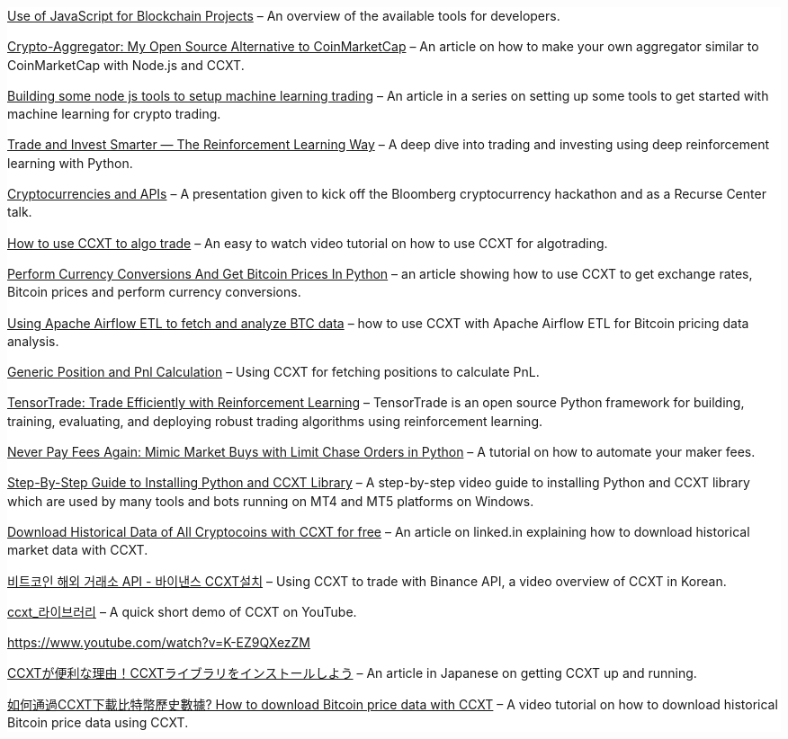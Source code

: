 [Use of JavaScript for Blockchain Projects](https://medium.com/@WebbyLab/use-of-javascript-for-blockchain-projects-104191b9bb0e) – An overview of the available tools for developers.

[Crypto-Aggregator: My Open Source Alternative to CoinMarketCap](https://www.hackernoon.com/crypto-aggregator-an-open-source-alternative-for-coinmarketcap-3a39d31wt) – An article on how to make your own aggregator similar to CoinMarketCap with Node.js and CCXT.

[Building some node js tools to setup machine learning trading](https://medium.com/@kid.bytes/building-some-node-js-tools-to-setup-machine-learning-trading-pt-2-13f44e1b1df7) – An article in a series on setting up some tools to get started with machine learning for crypto trading.

[Trade and Invest Smarter — The Reinforcement Learning Way](https://towardsdatascience.com/trade-smarter-w-reinforcement-learning-a5e91163f315) – A deep dive into  trading and investing using deep reinforcement learning with Python.

[Cryptocurrencies and APIs](https://jonc.dev/cryptocurrency) – A presentation given to kick off the Bloomberg cryptocurrency hackathon and as a Recurse Center talk.

[How to use CCXT to algo trade](https://www.youtube.com/watch?v=3EQsDdjZTlc) – An easy to watch video tutorial on how to use CCXT for algotrading.

[Perform Currency Conversions And Get Bitcoin Prices In Python](http://www.maxpython.com/packages/perform-currency-conversions-and-get-bitcoin-prices-in-python.php) – an article showing how to use CCXT to get exchange rates, Bitcoin prices and perform currency conversions.

[Using Apache Airflow ETL to fetch and analyze BTC data](https://itnext.io/using-apache-airflow-etl-to-fetch-and-analyze-btc-data-1adab96c410c) – how to use CCXT with Apache Airflow ETL for Bitcoin pricing data analysis.

[Generic Position and Pnl Calculation](https://norman-lm-fung.medium.com/generic-position-and-pnl-calculation-67de9a9829be) – Using CCXT for fetching positions to calculate PnL.

[TensorTrade: Trade Efficiently with Reinforcement Learning](https://github.com/tensortrade-org/tensortrade) – TensorTrade is an open source Python framework for building, training, evaluating, and deploying robust trading algorithms using reinforcement learning.

[Never Pay Fees Again: Mimic Market Buys with Limit Chase Orders in Python](https://nukewhales.com/p/limitchase.html) – A tutorial on how to automate your maker fees.

[Step-By-Step Guide to Installing Python and CCXT Library](https://www.youtube.com/watch?v=bmKAtBfGk50) – A step-by-step video guide to installing Python and CCXT library which are used by many tools and bots running on MT4 and MT5 platforms on Windows.

[Download Historical Data of All Cryptocoins with CCXT for free](https://www.linkedin.com/pulse/download-historical-data-all-cryptocoins-ccxt-gursel-karacor/) – An article on linked.in explaining how to download historical market data with CCXT.

[비트코인 해외 거래소 API - 바이낸스 CCXT설치](https://www.youtube.com/watch?v=7dMGbjwZwlU) – Using CCXT to trade with Binance API, a video overview of CCXT in Korean.

[ccxt_라이브러리](https://www.youtube.com/watch?v=ifkJ5FtMpKY) – A quick short demo of CCXT on YouTube.

https://www.youtube.com/watch?v=K-EZ9QXezZM

[CCXTが便利な理由！CCXTライブラリをインストールしよう](https://ryota-trade.com/?p=476) – An article in Japanese on getting CCXT up and running.

[如何通過CCXT下載比特幣歷史數據? How to download Bitcoin price data with CCXT](https://www.youtube.com/watch?v=Nozqu7WyCDw) – A video tutorial on how to download historical Bitcoin price data using CCXT.
